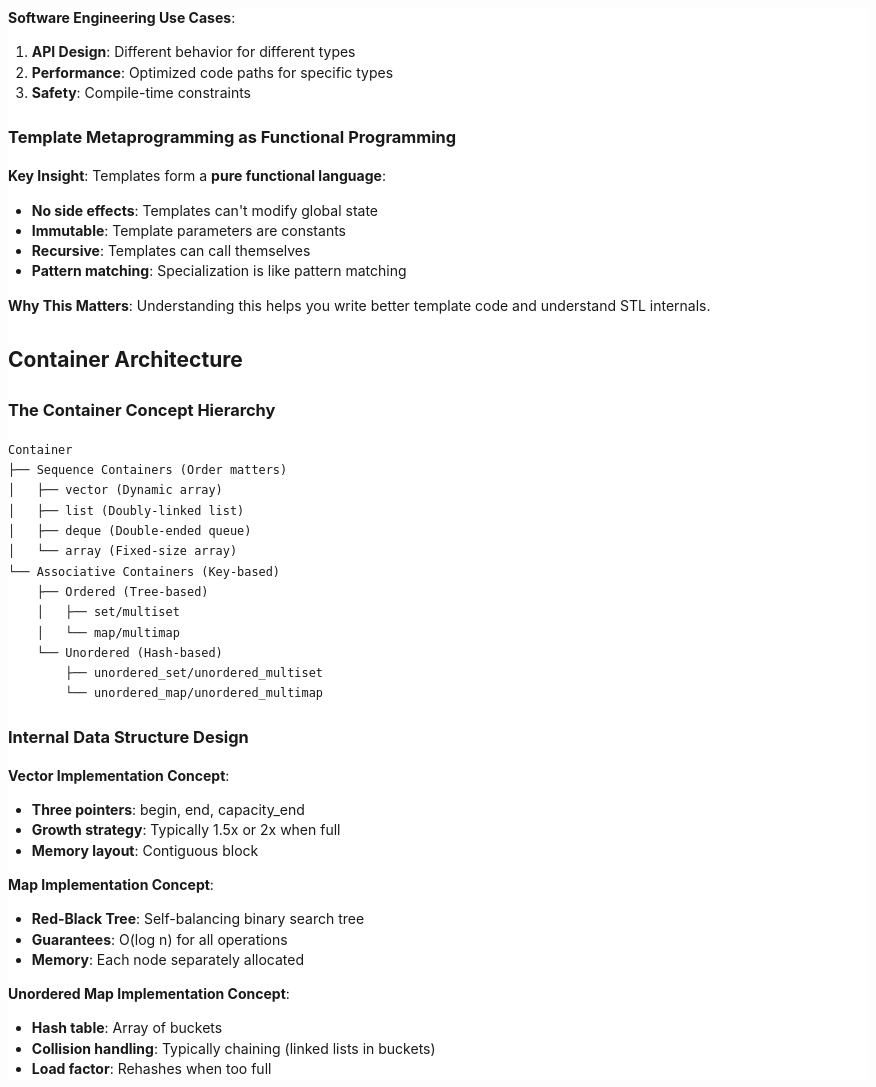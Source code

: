 **Software Engineering Use Cases**:
1. **API Design**: Different behavior for different types
2. **Performance**: Optimized code paths for specific types
3. **Safety**: Compile-time constraints

### Template Metaprogramming as Functional Programming

**Key Insight**: Templates form a **pure functional language**:
- **No side effects**: Templates can't modify global state
- **Immutable**: Template parameters are constants
- **Recursive**: Templates can call themselves
- **Pattern matching**: Specialization is like pattern matching

**Why This Matters**: Understanding this helps you write better template code and understand STL internals.

## Container Architecture

### The Container Concept Hierarchy

```
Container
├── Sequence Containers (Order matters)
│   ├── vector (Dynamic array)
│   ├── list (Doubly-linked list)
│   ├── deque (Double-ended queue)
│   └── array (Fixed-size array)
└── Associative Containers (Key-based)
    ├── Ordered (Tree-based)
    │   ├── set/multiset
    │   └── map/multimap
    └── Unordered (Hash-based)
        ├── unordered_set/unordered_multiset
        └── unordered_map/unordered_multimap
```

### Internal Data Structure Design

**Vector Implementation Concept**:
- **Three pointers**: begin, end, capacity_end
- **Growth strategy**: Typically 1.5x or 2x when full
- **Memory layout**: Contiguous block

**Map Implementation Concept**:
- **Red-Black Tree**: Self-balancing binary search tree
- **Guarantees**: O(log n) for all operations
- **Memory**: Each node separately allocated

**Unordered Map Implementation Concept**:
- **Hash table**: Array of buckets
- **Collision handling**: Typically chaining (linked lists in buckets)
- **Load factor**: Rehashes when too full
